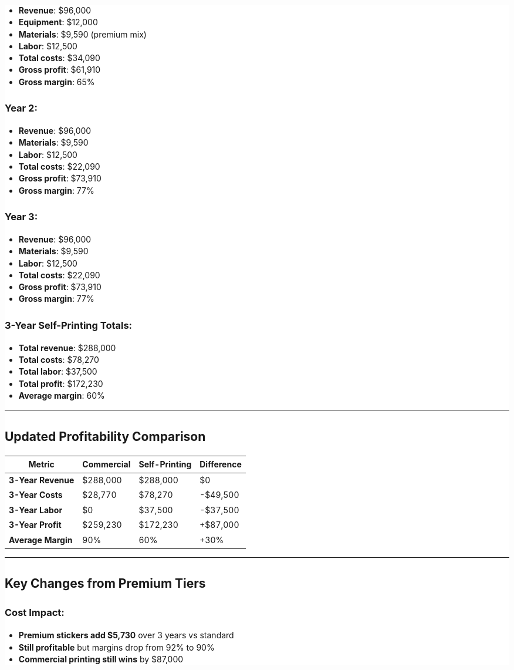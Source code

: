 - **Revenue**: $96,000
- **Equipment**: $12,000
- **Materials**: $9,590 (premium mix)
- **Labor**: $12,500
- **Total costs**: $34,090
- **Gross profit**: $61,910
- **Gross margin**: 65%

### **Year 2:**

- **Revenue**: $96,000
- **Materials**: $9,590
- **Labor**: $12,500
- **Total costs**: $22,090
- **Gross profit**: $73,910
- **Gross margin**: 77%

### **Year 3:**

- **Revenue**: $96,000
- **Materials**: $9,590
- **Labor**: $12,500
- **Total costs**: $22,090
- **Gross profit**: $73,910
- **Gross margin**: 77%

### **3-Year Self-Printing Totals:**

- **Total revenue**: $288,000
- **Total costs**: $78,270
- **Total labor**: $37,500
- **Total profit**: $172,230
- **Average margin**: 60%

---

## **Updated Profitability Comparison**

| Metric | Commercial | Self-Printing | Difference |
| --- | --- | --- | --- |
| **3-Year Revenue** | $288,000 | $288,000 | $0 |
| **3-Year Costs** | $28,770 | $78,270 | -$49,500 |
| **3-Year Labor** | $0 | $37,500 | -$37,500 |
| **3-Year Profit** | $259,230 | $172,230 | +$87,000 |
| **Average Margin** | 90% | 60% | +30% |

---

## **Key Changes from Premium Tiers**

### **Cost Impact:**

- **Premium stickers add $5,730** over 3 years vs standard
- **Still profitable** but margins drop from 92% to 90%
- **Commercial printing still wins** by $87,000